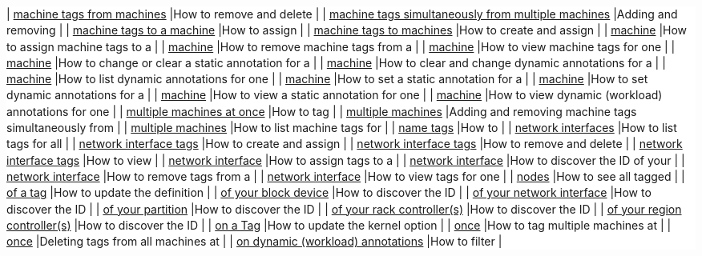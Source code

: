 | [machine tags from machines](/t/how-to-use-machine-tags/5224#heading--remove-and-delete-machine-tags-from-machines) |How to remove and delete |
| [machine tags simultaneously from multiple machines](/t/how-to-use-machine-tags/5224#heading--adding-and-removing-machine-tags-simultaneously) |Adding and removing |
| [machine tags to a machine](/t/how-to-use-machine-tags/5224#heading--assign-machine-tags-to-a-machine) |How to assign |
| [machine tags to machines](/t/how-to-use-machine-tags/5224#heading--create-and-assign-machine-tags-to-machines) |How to create and assign |
| [machine](/t/how-to-use-machine-tags/5224#heading--assign-machine-tags-to-a-machine) |How to assign machine tags to a |
| [machine](/t/how-to-use-machine-tags/5224#heading--remove-machine-tags-from-a-machine) |How to remove machine tags from a |
| [machine](/t/how-to-use-machine-tags/5224#heading--view-machine-tags-for-one-machine) |How to view machine tags for one |
| [machine](/t/how-to-annotate-machines/5929#heading--change-or-clear-a-static-annotation-for-a-machine) |How to change or clear a static annotation for a |
| [machine](/t/how-to-annotate-machines/5929#heading--clear-and-change-dynamic-annotations-for-a-machine) |How to clear and change dynamic annotations for a |
| [machine](/t/how-to-annotate-machines/5929#heading--list-dynamic-annotations-for-one-machine) |How to list dynamic annotations for one |
| [machine](/t/how-to-annotate-machines/5929#heading--set-a-static-annotation-for-a-machine) |How to set a static annotation for a |
| [machine](/t/how-to-annotate-machines/5929#heading--set-dynamic-annotations-for-a-machine) |How to set dynamic annotations for a |
| [machine](/t/how-to-annotate-machines/5929#heading--view-a-static-annotation-for-one-machine) |How to view a static annotation for one |
| [machine](/t/how-to-annotate-machines/5929#heading--view-dynamic-workload-annotations-for-one-machine) |How to view dynamic (workload) annotations for one |
| [multiple machines at once](/t/how-to-use-machine-tags/5224#heading--tag-multiple-machines) |How to tag |
| [multiple machines](/t/how-to-use-machine-tags/5224#heading--adding-and-removing-machine-tags-simultaneously) |Adding and removing machine tags simultaneously from |
| [multiple machines](/t/how-to-use-machine-tags/5224#heading--list-machine-tags-for-multiple-machines) |How to list machine tags for |
| [name tags](/t/how-to-tag-machines/5928#heading--name-tags) |How to |
| [network interfaces](/t/how-to-use-network-tags/5228#heading--list-tags-for-all-network-interfaces) |How to list tags for all |
| [network interface tags](/t/how-to-use-network-tags/5228#heading--create-and-assign-network-interface-tags) |How to create and assign |
| [network interface tags](/t/how-to-use-network-tags/5228#heading--remove-and-delete-network-interface-tags) |How to remove and delete |
| [network interface tags](/t/how-to-use-network-tags/5228#heading--view-network-interface-tags) |How to view |
| [network interface](/t/how-to-use-network-tags/5228#heading--assign-tags-to-a-network-interface) |How to assign tags to a |
| [network interface](/t/how-to-use-network-tags/5228#heading--discover-the-id-of-your-network-interface) |How to discover the ID of your |
| [network interface](/t/how-to-use-network-tags/5228#heading--remove-tags-from-a-network-interface) |How to remove tags from a |
| [network interface](/t/how-to-use-network-tags/5228#heading--view-tags-for-one-network-interface) |How to view tags for one |
| [nodes](/t/how-to-tag-machines/5928#heading--see-all-tagged-nodes) |How to see all tagged |
| [of a tag](/t/how-to-tag-machines/5928#heading--how-to-update-automatic-tags) |How to update the definition |
| [of your block device](/t/how-to-use-storage-tags/5232#heading--discover-the-id-of-your-block-device) |How to discover the ID |
| [of your network interface](/t/how-to-use-network-tags/5228#heading--discover-the-id-of-your-network-interface) |How to discover the ID |
| [of your partition](/t/how-to-use-storage-tags/5232#heading--discover-the-id-of-your-partition) |How to discover the ID |
| [of your rack controller(s)](/t/how-to-use-controller-tags/5216#heading--discover-the-id-of-your-rack-controllers) |How to discover the ID |
| [of your region controller(s)](/t/how-to-use-controller-tags/5216#heading--discover-the-id-of-your-region-controllers) |How to discover the ID |
| [on a Tag](/t/how-to-tag-machines/5928#heading--update-tag-kernel-options) |How to update the kernel option |
| [once](/t/how-to-use-machine-tags/5224#heading--tag-multiple-machines) |How to tag multiple machines at |
| [once](/t/how-to-tag-machines/5928#heading--delete-from-all-machines) |Deleting tags from all machines at |
| [on dynamic (workload) annotations](/t/how-to-annotate-machines/5929#heading--filter-on-dynamic-workload-annotations) |How to filter |
